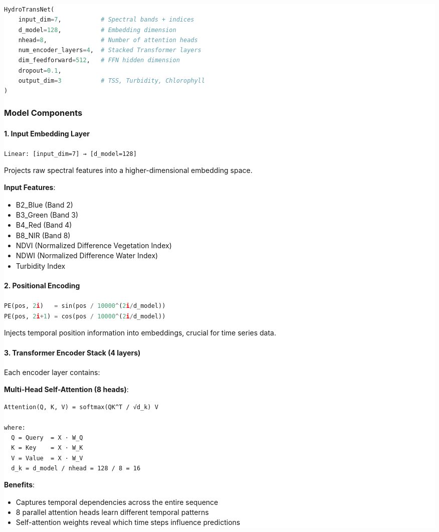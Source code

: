 ```python
HydroTransNet(
    input_dim=7,           # Spectral bands + indices
    d_model=128,           # Embedding dimension
    nhead=8,               # Number of attention heads
    num_encoder_layers=4,  # Stacked Transformer layers
    dim_feedforward=512,   # FFN hidden dimension
    dropout=0.1,
    output_dim=3           # TSS, Turbidity, Chlorophyll
)
```

### Model Components

#### 1. **Input Embedding Layer**
```
Linear: [input_dim=7] → [d_model=128]
```
Projects raw spectral features into a higher-dimensional embedding space.

**Input Features**:
- B2_Blue (Band 2)
- B3_Green (Band 3)
- B4_Red (Band 4)
- B8_NIR (Band 8)
- NDVI (Normalized Difference Vegetation Index)
- NDWI (Normalized Difference Water Index)
- Turbidity Index

#### 2. **Positional Encoding**
```python
PE(pos, 2i)   = sin(pos / 10000^(2i/d_model))
PE(pos, 2i+1) = cos(pos / 10000^(2i/d_model))
```
Injects temporal position information into embeddings, crucial for time series data.

#### 3. **Transformer Encoder Stack** (4 layers)

Each encoder layer contains:

**Multi-Head Self-Attention (8 heads)**:
```
Attention(Q, K, V) = softmax(QK^T / √d_k) V

where:
  Q = Query  = X · W_Q
  K = Key    = X · W_K
  V = Value  = X · W_V
  d_k = d_model / nhead = 128 / 8 = 16
```

**Benefits**:
- Captures temporal dependencies across the entire sequence
- 8 parallel attention heads learn different temporal patterns
- Self-attention weights reveal which time steps influence predictions
